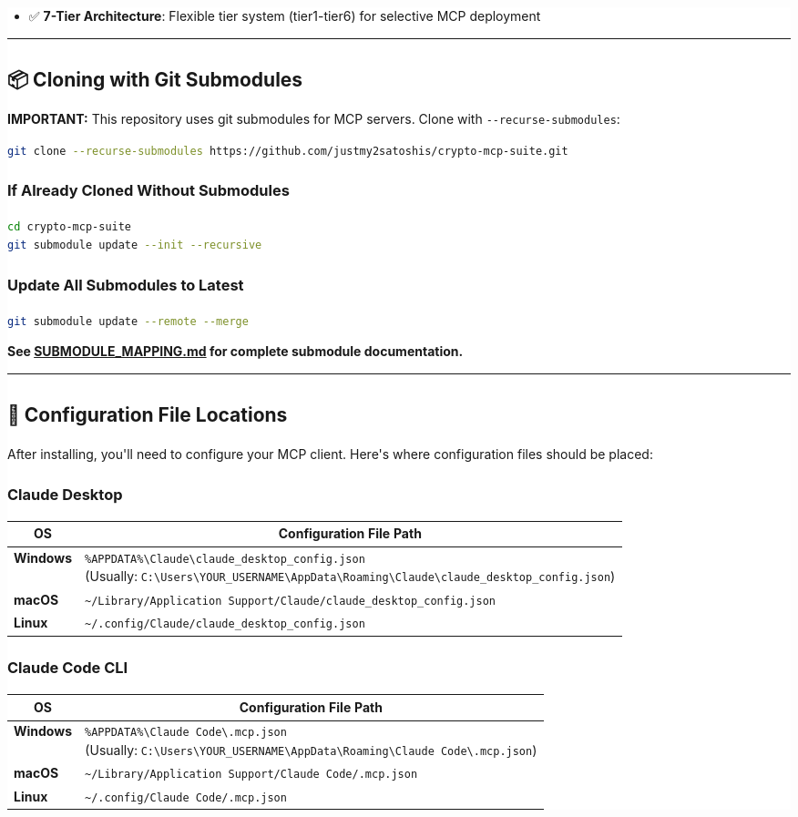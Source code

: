 - ✅ **7-Tier Architecture**: Flexible tier system (tier1-tier6) for selective MCP deployment

---

## 📦 Cloning with Git Submodules

**IMPORTANT:** This repository uses git submodules for MCP servers. Clone with `--recurse-submodules`:

```bash
git clone --recurse-submodules https://github.com/justmy2satoshis/crypto-mcp-suite.git
```

### If Already Cloned Without Submodules

```bash
cd crypto-mcp-suite
git submodule update --init --recursive
```

### Update All Submodules to Latest

```bash
git submodule update --remote --merge
```

**See [SUBMODULE_MAPPING.md](SUBMODULE_MAPPING.md) for complete submodule documentation.**

---

## 📁 Configuration File Locations

After installing, you'll need to configure your MCP client. Here's where configuration files should be placed:

### Claude Desktop

| OS | Configuration File Path |
|----|------------------------|
| **Windows** | `%APPDATA%\Claude\claude_desktop_config.json`<br/>(Usually: `C:\Users\YOUR_USERNAME\AppData\Roaming\Claude\claude_desktop_config.json`) |
| **macOS** | `~/Library/Application Support/Claude/claude_desktop_config.json` |
| **Linux** | `~/.config/Claude/claude_desktop_config.json` |

### Claude Code CLI

| OS | Configuration File Path |
|----|------------------------|
| **Windows** | `%APPDATA%\Claude Code\.mcp.json`<br/>(Usually: `C:\Users\YOUR_USERNAME\AppData\Roaming\Claude Code\.mcp.json`) |
| **macOS** | `~/Library/Application Support/Claude Code/.mcp.json` |
| **Linux** | `~/.config/Claude Code/.mcp.json` |
